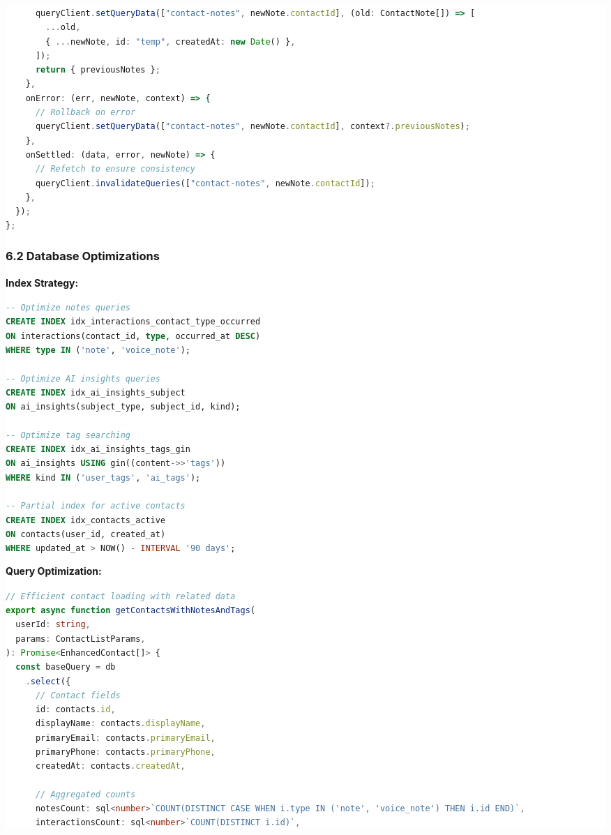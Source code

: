 ```typescript
      queryClient.setQueryData(["contact-notes", newNote.contactId], (old: ContactNote[]) => [
        ...old,
        { ...newNote, id: "temp", createdAt: new Date() },
      ]);
      return { previousNotes };
    },
    onError: (err, newNote, context) => {
      // Rollback on error
      queryClient.setQueryData(["contact-notes", newNote.contactId], context?.previousNotes);
    },
    onSettled: (data, error, newNote) => {
      // Refetch to ensure consistency
      queryClient.invalidateQueries(["contact-notes", newNote.contactId]);
    },
  });
};
```

### 6.2 Database Optimizations

**Index Strategy:**

```sql
-- Optimize notes queries
CREATE INDEX idx_interactions_contact_type_occurred
ON interactions(contact_id, type, occurred_at DESC)
WHERE type IN ('note', 'voice_note');

-- Optimize AI insights queries
CREATE INDEX idx_ai_insights_subject
ON ai_insights(subject_type, subject_id, kind);

-- Optimize tag searching
CREATE INDEX idx_ai_insights_tags_gin
ON ai_insights USING gin((content->>'tags'))
WHERE kind IN ('user_tags', 'ai_tags');

-- Partial index for active contacts
CREATE INDEX idx_contacts_active
ON contacts(user_id, created_at)
WHERE updated_at > NOW() - INTERVAL '90 days';
```

**Query Optimization:**

```typescript
// Efficient contact loading with related data
export async function getContactsWithNotesAndTags(
  userId: string,
  params: ContactListParams,
): Promise<EnhancedContact[]> {
  const baseQuery = db
    .select({
      // Contact fields
      id: contacts.id,
      displayName: contacts.displayName,
      primaryEmail: contacts.primaryEmail,
      primaryPhone: contacts.primaryPhone,
      createdAt: contacts.createdAt,

      // Aggregated counts
      notesCount: sql<number>`COUNT(DISTINCT CASE WHEN i.type IN ('note', 'voice_note') THEN i.id END)`,
      interactionsCount: sql<number>`COUNT(DISTINCT i.id)`,

```